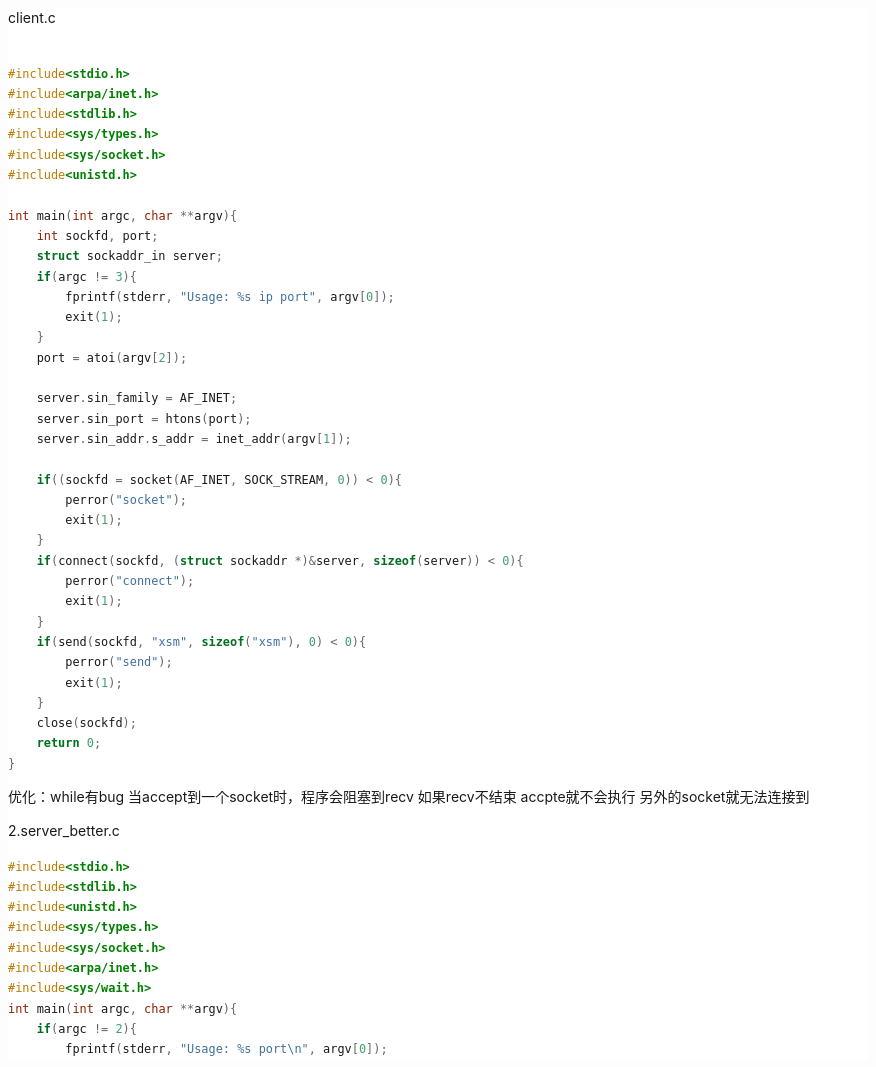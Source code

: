 ```c
```

client.c

```c

#include<stdio.h>
#include<arpa/inet.h>
#include<stdlib.h>
#include<sys/types.h>
#include<sys/socket.h>
#include<unistd.h>

int main(int argc, char **argv){
    int sockfd, port;
    struct sockaddr_in server;
    if(argc != 3){
        fprintf(stderr, "Usage: %s ip port", argv[0]);
        exit(1);
    }
    port = atoi(argv[2]);

    server.sin_family = AF_INET;
    server.sin_port = htons(port);
    server.sin_addr.s_addr = inet_addr(argv[1]);

    if((sockfd = socket(AF_INET, SOCK_STREAM, 0)) < 0){
        perror("socket");
        exit(1);
    }
    if(connect(sockfd, (struct sockaddr *)&server, sizeof(server)) < 0){
        perror("connect");
        exit(1);
    }
    if(send(sockfd, "xsm", sizeof("xsm"), 0) < 0){
        perror("send");
        exit(1);
    }
    close(sockfd);
    return 0;
}

```

优化：while有bug 当accept到一个socket时，程序会阻塞到recv  如果recv不结束  accpte就不会执行 另外的socket就无法连接到

2.server_better.c

```c
#include<stdio.h>
#include<stdlib.h>
#include<unistd.h>
#include<sys/types.h>
#include<sys/socket.h>
#include<arpa/inet.h>
#include<sys/wait.h>
int main(int argc, char **argv){
    if(argc != 2){
        fprintf(stderr, "Usage: %s port\n", argv[0]);
